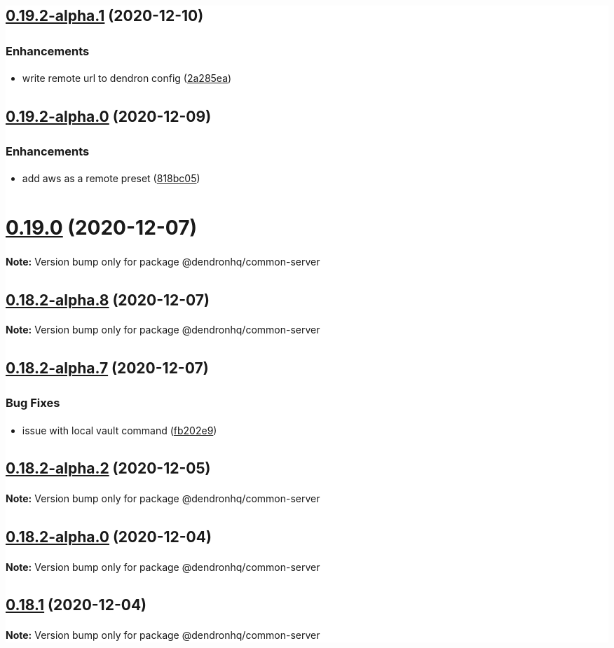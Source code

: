 ## [0.19.2-alpha.1](https://github.com/dendronhq/dendron/compare/v0.19.2-alpha.0...v0.19.2-alpha.1) (2020-12-10)

### Enhancements

- write remote url to dendron config ([2a285ea](https://github.com/dendronhq/dendron/commit/2a285eacaeef8224d2a3530dc991b4977443c039))

## [0.19.2-alpha.0](https://github.com/dendronhq/dendron/compare/v0.19.1...v0.19.2-alpha.0) (2020-12-09)

### Enhancements

- add aws as a remote preset ([818bc05](https://github.com/dendronhq/dendron/commit/818bc0510e3b3b99057ef7cda8d9c61be2b6ebc6))

# [0.19.0](https://github.com/dendronhq/dendron/compare/v0.18.2-alpha.8...v0.19.0) (2020-12-07)

**Note:** Version bump only for package @dendronhq/common-server

## [0.18.2-alpha.8](https://github.com/dendronhq/dendron/compare/v0.18.2-alpha.7...v0.18.2-alpha.8) (2020-12-07)

**Note:** Version bump only for package @dendronhq/common-server

## [0.18.2-alpha.7](https://github.com/dendronhq/dendron/compare/v0.18.2-alpha.6...v0.18.2-alpha.7) (2020-12-07)

### Bug Fixes

- issue with local vault command ([fb202e9](https://github.com/dendronhq/dendron/commit/fb202e91e501cfd5506fd73c9a005807954e48d3))

## [0.18.2-alpha.2](https://github.com/dendronhq/dendron/compare/v0.18.2-alpha.1...v0.18.2-alpha.2) (2020-12-05)

**Note:** Version bump only for package @dendronhq/common-server

## [0.18.2-alpha.0](https://github.com/dendronhq/dendron/compare/v0.18.1...v0.18.2-alpha.0) (2020-12-04)

**Note:** Version bump only for package @dendronhq/common-server

## [0.18.1](https://github.com/dendronhq/dendron/compare/v0.18.1-alpha.4...v0.18.1) (2020-12-04)

**Note:** Version bump only for package @dendronhq/common-server
